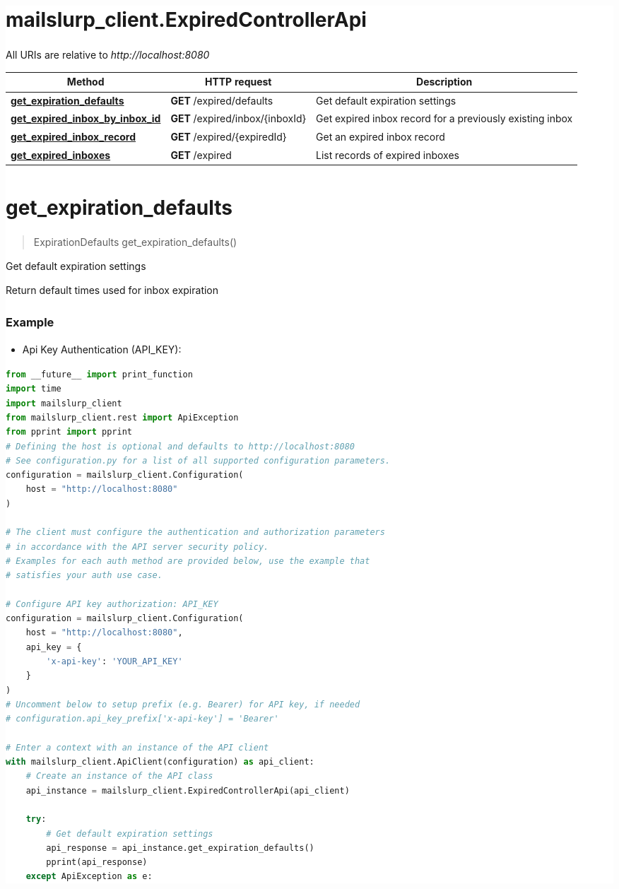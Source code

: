 # mailslurp_client.ExpiredControllerApi

All URIs are relative to *http://localhost:8080*

Method | HTTP request | Description
------------- | ------------- | -------------
[**get_expiration_defaults**](ExpiredControllerApi#get_expiration_defaults) | **GET** /expired/defaults | Get default expiration settings
[**get_expired_inbox_by_inbox_id**](ExpiredControllerApi#get_expired_inbox_by_inbox_id) | **GET** /expired/inbox/{inboxId} | Get expired inbox record for a previously existing inbox
[**get_expired_inbox_record**](ExpiredControllerApi#get_expired_inbox_record) | **GET** /expired/{expiredId} | Get an expired inbox record
[**get_expired_inboxes**](ExpiredControllerApi#get_expired_inboxes) | **GET** /expired | List records of expired inboxes


# **get_expiration_defaults**
> ExpirationDefaults get_expiration_defaults()

Get default expiration settings

Return default times used for inbox expiration

### Example

* Api Key Authentication (API_KEY):
```python
from __future__ import print_function
import time
import mailslurp_client
from mailslurp_client.rest import ApiException
from pprint import pprint
# Defining the host is optional and defaults to http://localhost:8080
# See configuration.py for a list of all supported configuration parameters.
configuration = mailslurp_client.Configuration(
    host = "http://localhost:8080"
)

# The client must configure the authentication and authorization parameters
# in accordance with the API server security policy.
# Examples for each auth method are provided below, use the example that
# satisfies your auth use case.

# Configure API key authorization: API_KEY
configuration = mailslurp_client.Configuration(
    host = "http://localhost:8080",
    api_key = {
        'x-api-key': 'YOUR_API_KEY'
    }
)
# Uncomment below to setup prefix (e.g. Bearer) for API key, if needed
# configuration.api_key_prefix['x-api-key'] = 'Bearer'

# Enter a context with an instance of the API client
with mailslurp_client.ApiClient(configuration) as api_client:
    # Create an instance of the API class
    api_instance = mailslurp_client.ExpiredControllerApi(api_client)
    
    try:
        # Get default expiration settings
        api_response = api_instance.get_expiration_defaults()
        pprint(api_response)
    except ApiException as e:
```